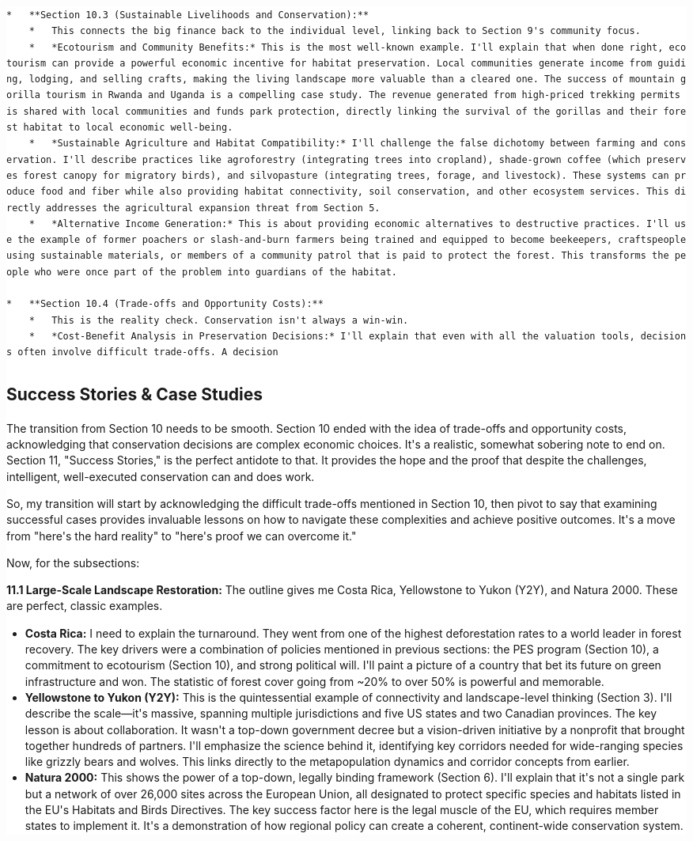     *   **Section 10.3 (Sustainable Livelihoods and Conservation):**
        *   This connects the big finance back to the individual level, linking back to Section 9's community focus.
        *   *Ecotourism and Community Benefits:* This is the most well-known example. I'll explain that when done right, ecotourism can provide a powerful economic incentive for habitat preservation. Local communities generate income from guiding, lodging, and selling crafts, making the living landscape more valuable than a cleared one. The success of mountain gorilla tourism in Rwanda and Uganda is a compelling case study. The revenue generated from high-priced trekking permits is shared with local communities and funds park protection, directly linking the survival of the gorillas and their forest habitat to local economic well-being.
        *   *Sustainable Agriculture and Habitat Compatibility:* I'll challenge the false dichotomy between farming and conservation. I'll describe practices like agroforestry (integrating trees into cropland), shade-grown coffee (which preserves forest canopy for migratory birds), and silvopasture (integrating trees, forage, and livestock). These systems can produce food and fiber while also providing habitat connectivity, soil conservation, and other ecosystem services. This directly addresses the agricultural expansion threat from Section 5.
        *   *Alternative Income Generation:* This is about providing economic alternatives to destructive practices. I'll use the example of former poachers or slash-and-burn farmers being trained and equipped to become beekeepers, craftspeople using sustainable materials, or members of a community patrol that is paid to protect the forest. This transforms the people who were once part of the problem into guardians of the habitat.

    *   **Section 10.4 (Trade-offs and Opportunity Costs):**
        *   This is the reality check. Conservation isn't always a win-win.
        *   *Cost-Benefit Analysis in Preservation Decisions:* I'll explain that even with all the valuation tools, decisions often involve difficult trade-offs. A decision

## Success Stories & Case Studies

<think>The transition from Section 10 needs to be smooth. Section 10 ended with the idea of trade-offs and opportunity costs, acknowledging that conservation decisions are complex economic choices. It's a realistic, somewhat sobering note to end on. Section 11, "Success Stories," is the perfect antidote to that. It provides the hope and the proof that despite the challenges, intelligent, well-executed conservation can and does work.

So, my transition will start by acknowledging the difficult trade-offs mentioned in Section 10, then pivot to say that examining successful cases provides invaluable lessons on how to navigate these complexities and achieve positive outcomes. It's a move from "here's the hard reality" to "here's proof we can overcome it."

Now, for the subsections:

**11.1 Large-Scale Landscape Restoration:**
The outline gives me Costa Rica, Yellowstone to Yukon (Y2Y), and Natura 2000. These are perfect, classic examples.
-   **Costa Rica:** I need to explain the turnaround. They went from one of the highest deforestation rates to a world leader in forest recovery. The key drivers were a combination of policies mentioned in previous sections: the PES program (Section 10), a commitment to ecotourism (Section 10), and strong political will. I'll paint a picture of a country that bet its future on green infrastructure and won. The statistic of forest cover going from ~20% to over 50% is powerful and memorable.
-   **Yellowstone to Yukon (Y2Y):** This is the quintessential example of connectivity and landscape-level thinking (Section 3). I'll describe the scale—it's massive, spanning multiple jurisdictions and five US states and two Canadian provinces. The key lesson is about collaboration. It wasn't a top-down government decree but a vision-driven initiative by a nonprofit that brought together hundreds of partners. I'll emphasize the science behind it, identifying key corridors needed for wide-ranging species like grizzly bears and wolves. This links directly to the metapopulation dynamics and corridor concepts from earlier.
-   **Natura 2000:** This shows the power of a top-down, legally binding framework (Section 6). I'll explain that it's not a single park but a network of over 26,000 sites across the European Union, all designated to protect specific species and habitats listed in the EU's Habitats and Birds Directives. The key success factor here is the legal muscle of the EU, which requires member states to implement it. It's a demonstration of how regional policy can create a coherent, continent-wide conservation system.

